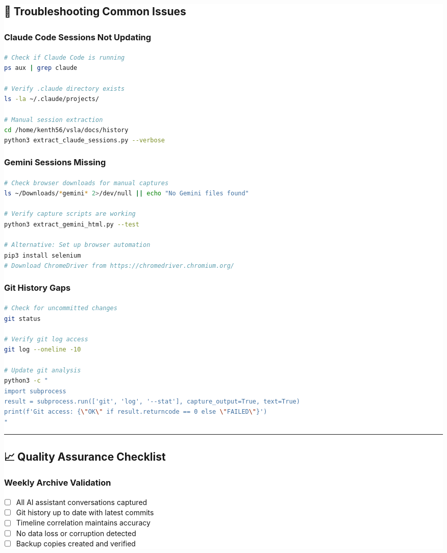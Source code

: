 
## 🚨 **Troubleshooting Common Issues**

### **Claude Code Sessions Not Updating**
```bash
# Check if Claude Code is running
ps aux | grep claude

# Verify .claude directory exists
ls -la ~/.claude/projects/

# Manual session extraction
cd /home/kenth56/vsla/docs/history
python3 extract_claude_sessions.py --verbose
```

### **Gemini Sessions Missing**
```bash
# Check browser downloads for manual captures
ls ~/Downloads/*gemini* 2>/dev/null || echo "No Gemini files found"

# Verify capture scripts are working
python3 extract_gemini_html.py --test

# Alternative: Set up browser automation
pip3 install selenium
# Download ChromeDriver from https://chromedriver.chromium.org/
```

### **Git History Gaps**
```bash
# Check for uncommitted changes
git status

# Verify git log access
git log --oneline -10

# Update git analysis
python3 -c "
import subprocess
result = subprocess.run(['git', 'log', '--stat'], capture_output=True, text=True)
print(f'Git access: {\"OK\" if result.returncode == 0 else \"FAILED\"}')
"
```

---

## 📈 **Quality Assurance Checklist**

### **Weekly Archive Validation**
- [ ] All AI assistant conversations captured
- [ ] Git history up to date with latest commits
- [ ] Timeline correlation maintains accuracy
- [ ] No data loss or corruption detected
- [ ] Backup copies created and verified
